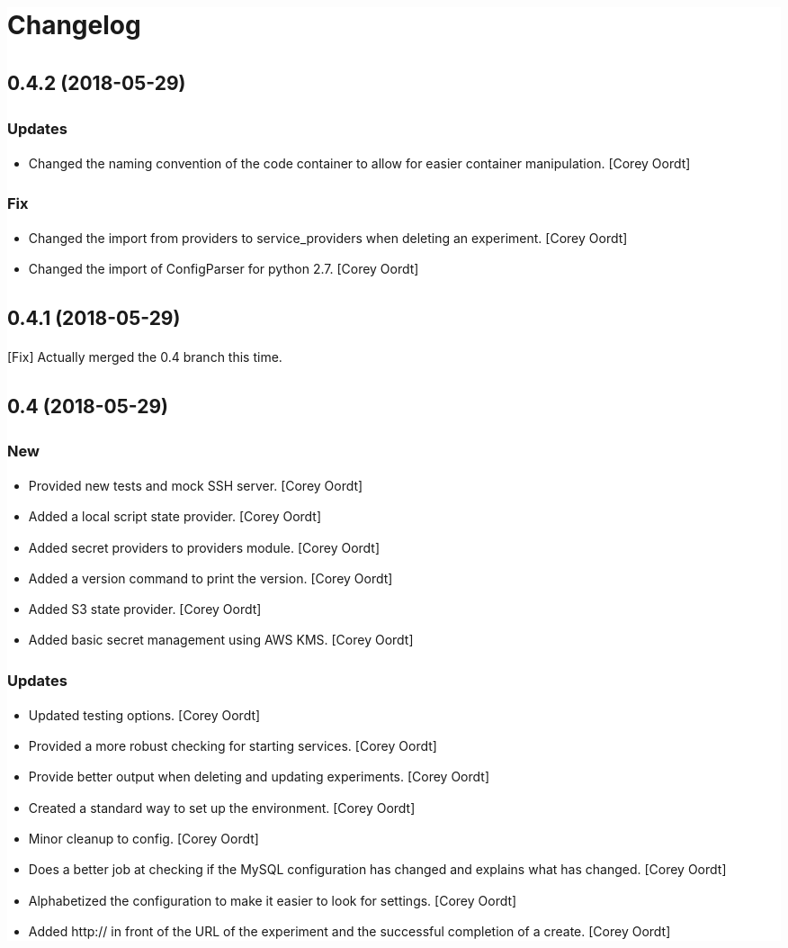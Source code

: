 # Changelog

## 0.4.2 (2018-05-29)

### Updates

* Changed the naming convention of the code container to allow for easier container manipulation. [Corey Oordt]

### Fix

* Changed the import from providers to service_providers when deleting an experiment. [Corey Oordt]

* Changed the import of ConfigParser for python 2.7. [Corey Oordt]


## 0.4.1 (2018-05-29)

[Fix] Actually merged the 0.4 branch this time.

## 0.4 (2018-05-29)

### New

* Provided new tests and mock SSH server. [Corey Oordt]

* Added a local script state provider. [Corey Oordt]

* Added secret providers to providers module. [Corey Oordt]

* Added a version command to print the version. [Corey Oordt]

* Added S3 state provider. [Corey Oordt]

* Added basic secret management using AWS KMS. [Corey Oordt]

### Updates

* Updated testing options. [Corey Oordt]

* Provided a more robust checking for starting services. [Corey Oordt]

* Provide better output when deleting and updating experiments. [Corey Oordt]

* Created a standard way to set up the environment. [Corey Oordt]

* Minor cleanup to config. [Corey Oordt]

* Does a better job at checking if the MySQL configuration has changed and explains what has changed. [Corey Oordt]

* Alphabetized the configuration to make it easier to look for settings. [Corey Oordt]

* Added http:// in front of the URL of the experiment and the successful completion of a create. [Corey Oordt]
